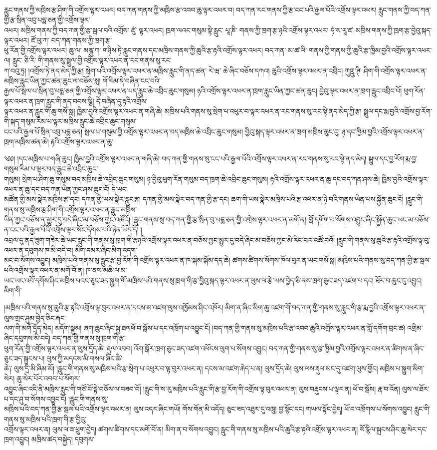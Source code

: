 རླུང་གནས་ཀྱི་མཁྲིས་རྩ་ཤིག་གི་འགྲོས་ལྟར་འཕར། བད་ཀན་གནས་ཀྱི་མཁྲིས་རྩ་འབབ་ཆུ་ལྟར་འཕར་བ། བད་ཀན་རང་གནས་ཀྱི་རྩ་ངང་པའི་རྒྱལ་པོའི་འགྲོས་ལྟར་འཕར། རླུང་གནས་ཀྱི་བད་ཀན་གྱི་རྩ་སྲིན་འབུ་པདྨ་ཅན་གྱི་འགྲོས་ལྟར་  
འཕར། མཁྲིས་གནས་ཀྱི་བད་ཀན་གྱི་རྩ་སྦལ་བའི་འགྲོས་ ཛུཾ་  ལྟར་འཕར། ཁྲག་ལའང་གསུམ་སྟེ་རླུང་ པཱ་ཎི་  གནས་ཀྱི་ཁྲག་རྩ་ཉའི་འགྲོས་ལྟར་འཕར།  ཧཾ་ས་རཱ་ཛ་  མཁྲིས་གནས་ཀྱི་ཁྲག་རྩ་བྱེའུ་སྐད་ལྟར་འཕར།  ཛོ་ལུ་ཀ་  བད་ཀན་གནས་ཀྱི་ཁྲག་རྩ་  
ཕུ་རོན་གྱི་འགྲོས་ལྟར་འཕར། ཆུ་ལ་ མཎྜུ་ཀ་  གཉིས་ཏེ་རླུང་གནས་དང་མཁྲིས་གནས་ཀྱི་ཆུའི་རྩ་རྟའི་འགྲོས་ལྟར་འཕར། བད་ཀན་ མ་ཚ་ལི་  གནས་ཀྱི་གནས་ཀྱི་ཆུའི་རྩ་ཁྱིམ་བྱའི་འགྲོས་ལྟར་འཕར་ལ། རླུང་ ཅི་རི་  གི་གནས་སུ་སྦྲུལ་གྱི་འགྲོས་ལྟར་འཕར་ན་རང་གནས་སུ་རང་  
 ཀ་བའུ་ཏྲ།  །འགྲོས་ཏེ་ནད་མེད་ཀྱི་རྩ། སྲེག་པའི་འགྲོས་ལྟར་འཕར་ན་མཁྲིས་རླུང་གི་ནད་ཚན་ རེ་ཝ་  ཆེ་ཞིང་བཅོས་དཀའ། ཆུའི་འགྲོས་ལྟར་འཕར་ན་འབྲིང།  ཀུཀྵུ་ཊི་  ཤིག་གི་འགྲོས་ལྟར་འཕར་ན་མཁྲིས་རླུང་ཡིན་ཀྱང་ཚན་ཆུང་ལ་བཅོས་སླ། གོ་རིམ་དེ་བཞིན་ངང་བའི་  
རྒྱལ་པོ་སྦལ་པ་སྲིན་བུ་པདྨ་ཅན་གྱི་འགྲོས་ལྟར་འཕར་ན་པད་རླུང་ཆེ་འབྲིང་ཆུང་གསུམ། ཉའི་འགྲོས་ལྟར་འཕར་ན་ཁྲག་རླུང་ཡིན་ཀྱང་ཚན་ཆུང། བྱེའུ་ལྟར་འཕར་ན་ཁྲག་རླུང་འབྲིང་པོ། ཕུག་རོན་ལྟར་འཕར་ན་ཁྲག་རླུང་གི་ནད་བབས་ལྕི། དེ་བཞིན་དུ་རྟའི་འགྲོས་  
ལྟར་འཕར་ན་རླུང་གི་ཆུ་གསོ་སླ། ཁྱིམ་བྱའི་འགྲོས་ལྟར་འཕར་ན་གཞི་ཆེ། མཁྲིས་པའི་གནས་སུ་སྲེག་པ་འཕུར་བ་ལྟར་འཕར་ན་རང་གནས་སུ་རང་སྟེ་ནད་མེད་ཀྱི་རྩ། སྦྲུལ་དང་རྨ་བྱའི་འགྲོས་བྱ་རོག་གི་སྐད་གསུམ་རིམ་པ་ལྟར་མཁྲིས་རླུང་ཆེ་འབྲིང་ཆུང་གསུམ་  
ངང་པའི་རྒྱལ་པོ་སྲིན་འབུ་པདྨ་ཅན། སྦལ་པ་གསུམ་གྱི་འགྲོས་ལྟར་འཕར་ན་བད་མཁྲིས་ཆེ་འབྲིང་ཆུང་གསུམ། བྱིའུ་སྐད་ལྟར་འཕར་ན་ཁྲག་མཁྲིས་ཆུང་ངུ། ཉ་དང་ཁྱིམ་བྱའི་འགྲོས་ལྟར་འཕར་ན་ཁྲག་མཁྲིས་ཚན་ཆེ། རྟའི་འགྲོས་ལྟར་འཕར་ན་ཆུ་  
  
༄༅། །དང་མཁྲིས་པ་གཞི་ཆུང། ཁྱིམ་བྱའི་འགྲོས་ལྟར་འཕར་ན་གཞི་ཆེ། བད་ཀན་གྱི་གནས་སུ་ངང་པའི་རྒྱལ་པོའི་འགྲོས་ལྟར་འཕར་ན་རང་གནས་སུ་རང་སྟེ་ནད་མེད། སྦྲུལ་དང་བྱ་རོག་རྨ་བྱ་གསུམ་རིམ་པ་ལྟར་བད་རླུང་ཆེ་འབྲིང་ཆུང་  
གསུམ། སྲེག་པ་ཤིག་ཆུ་གསུམ་བད་མཁྲིས་ཆེ་འབྲིང་ཆུང་གསུམ། ཉ་བྱིའུ་ཕུག་རོན་གསུམ་བད་ཁྲག་ཆེ་འབྲིང་ཆུང་གསུམ། རྟའི་འགྲོས་ལྟར་འཕར་ན་ཆུ་དང་བད་ཀན་ཤས་ཆེ། ཁྱིམ་བྱའི་འགྲོས་ལྟར་འཕར་ན་ཆུ་དང་བད་ཀན་ཡིན་ཀྱང་ཤས་ཆུང་ངོ། དེ་ཡང་  
མཚོན་གྱི་མས་སྣེར་མཁྲིས་རྩ་དང། དཀན་གྱི་ཡས་སྣེར་རླུང་རྩ། དཀན་གྱི་མས་སྣེར་བད་ཀན་གྱི་རྩ་དང། ཆག་གི་ཡས་སྣེར་མཁྲིས་པའི་རྩ་འཕར་ན་ཉེ་བའི་གནས་ཡིན་པས་སྐྱོན་ཆུང་ངོ། །རླུང་གི་གནས་སུ་མཁྲིས་རྩ་ཤིག་གི་འགྲོས་ལྟར་འཕར་ན་རླུང་མཁྲིས་  
ཡིན་ཀྱང་བཅོས་ན་མྱུར་དུ་བདེ་ཞིང་མ་བཅོས་ཀྱང་འཚོའོ། །རླུང་གནས་སུ་བད་ཀན་གྱི་རྩ་སྲིན་བུ་པདྨ་ཅན་གྱི་འགྲེས་ལྟར་འཕར་ན་མགོ་ན། གློ་དགོག་པ་སོགས་འབྱུང་ཞིང་སྐྱོན་ཆུང་ཡང་མ་བཅོས་ན་ངང་པའི་རྒྱལ་པོའི་འགྲོས་ལྟར་སོང་དོགས་པའི་ཉེན་ཡོད་དོ། །  
འབྲལ་དུ་ནད་ཟུག་གཟེར་ཆེ་ཡང་རླུང་གི་གནས་སུ་ཁྲག་གི་རྩཉའི་འགྲོས་ལྟར་འཕར་ན་བཅོས་ཀྱང་མྱུར་དུ་བདེ་ཞིང་མ་བཅོས་ཀྱང་མི་རིང་བར་འཚོ་བའོ། །རླུང་གི་གནས་སུ་ཆུའི་རྩ་རྟའི་འགྲོས་ལྟ་བུ་འཕར་ན་དབུགས་ཁ་མི་བདེ་བ། མིག་དམར་ཞིང་མིག་འདག་  
མང་བ་སོགས་འབྱུང། མཁྲིས་པའི་གནས་སུ་རླུང་རྩ་བྱ་རོག་གི་འགྲོས་ལྟར་འཕར་ན་ཁ་སྐམ་སྐོམ་དད་ཆེ། ཚགས་ཚིགས་སོགས་ཁོལ་བུར་ན་ཡང་གསོ་སླ། མཁྲིས་པའི་གནས་སུ་བད་ཀན་གྱི་རྩ་སྦལ་པའི་འགྲོས་ལྟར་འཕར་ན་མགོ་བོ་ན། ཁ་ནས་མཆི་ལ་མ་  
ཡང་ཡང་འབོ་དགོས་ཤིང་མཁྲིས་པའང་ཅུང་ཟད་སྐྱུག་གོ་མཁྲིས་པའི་གནས་སུ་ཁྲག་གི་རྩ་བྱིའུ་སྐད་ལྟར་འཕར་ན་ལུས་ལ་རྩེ་ཡས་བྱེད་ཅི་ནས་ཁྲག་ཅུང་ཟད་འཛག་པ་དང། ཐོར་བ་ཆུང་ངུ་འབྱུང། མིག་གི་  
  
།མཁྲིས་པའི་གནས་སུ་ཆུའི་རྩ་རྟའི་འགྲོས་ལྟ་བུར་འཕར་ན་དངས་མ་འཛག་ལུས་འཁྱོམས་ཤིང་འཁོར། མིག་ན་ཞིང་མིག་ཆུ་འཛག་གོ་བད་ཀན་གྱི་གནས་སུ་རླུང་གི་རྩ་རྨ་བྱའི་འགྲོས་ལྟར་འཕར་ན་ལུས་གྲང་ཤུམ་བྱེད་ཅིང་རྐང་  
ལག་གི་མགོ་དྲོད་མེད། མདོག་སྣུམ། ཞག་ཆུང་ཞིང་སྐྱ་ཐལཕོ་བ་སྦོས་པ་དང་འཁྲོག་པ་འབྱུང་ངོ། །བད་ཀན་གྱི་གནས་སུ་མཁྲིས་པའི་རྩ་འབབ་ཆུའི་འགྲོས་ལྟར་འཕར་ན་གློ་དགོག་བྲང་ཚ། འགྲིམ་ཞིང་དབུགས་མི་བདེ། བད་ཀན་གྱི་གནས་སུ་ཁྲག་གི་རྩ་  
ཕུག་རོན་གྱི་འགྲོས་ལྟར་འཕར་ན་ལུས་དྲོད་ཆེ། རྡུལ་འབབ། འོག་སྒོར་ཁྲག་ཅུང་ཟད་འཛག་འཕོངས་ལུག་པ་སོགས་འབྱུང། བད་ཀན་གྱི་གནས་སུ་རྩ་ཁྱིམ་བྱའི་འགྲོས་ལྟར་འཕར་ན་ཚིགས་ན་ཞིང་ཅུང་ཟད་སྐྲངས་པ། ལུས་ཀྱི་མདངས་མི་གསལ་ཞིང་ཚི་  
ཆེ༑ ལུས་དྲི་མི་ཞིམ་མོ། །རླུང་གི་གནས་སུ་མཁྲིས་པའི་རྩ་སྲེག་པ་འཕུར་བ་ལྟ་བུར་འཕར་ན། དངས་མ་འཛག་རྐེད་པ་ན། ལུས་དྲོད་ཆེ། ལུས་ལས་རྡུལ་མང་དུ་འཛག་ལུས་གྱོང། མཁྲིས་པ་སྐྱུག་མིག་སེར། ཆུ་སེར་པོར་འབབ་པ་སོགས་  
འབྱུང་ཞིང་འདི་ནི་མཁྲིས་རླུང་གི་གཙོ་བོ་སྟེ་བཅོས་ལ་བཟབ་བོ། །རླུང་གི་ས་རུ་མཁྲིས་པའི་རླུང་གི་རྩ་བྱ་རོག་གི་འགྲོས་ལྟ་བུར་འཕར་ན། ལུས་བརྡུངས་པ་ལྟར་ན། ཕོ་བ་སྦོས། རྣ་བ་འོན། ལུས་ལ་ཐོར་པ་དང་ཤུ་བ་སོགས་འབྱུང་ངོ། །རླུང་གི་གནས་སུ་  
མཁྲིས་པའི་བད་ཀན་གྱི་རྩ་སྦལ་པའི་འགྲོས་ལྟར་འཕར་ན། ལུས་འདར་ཞིང་གཡོ། གོས་གོན་མི་འདོད། ཅུང་ཟད་འཐུར་དུ་འཁྲུ། བྱ་སྙོང་དང། གཡལ་སྟོང་བྱེད། ཕོ་བ་འཁྲོགས་པ་སོགས་འབྱུང། རླུང་གི་གནས་སུ་མཁྲིས་པའི་ཁྲག་གི་རྩ་བྱིའུ་  
འགྲོས་ལྟར་འཕར་ན། ལུས་ལ་ཟ་ཕྲུག་བྱེད། ཚགས་ཚིགས་དང་མགོ་བོ་ན། མིག་ན་བ་སོགས་འབྱུང། རླུང་གི་གནས་སུ་མཁྲིས་པའི་ཆུའི་རྩ་རྟའི་འགྲོས་ལྟར་འཕར་ན། སོ་རྙིལ་སྐྲངས་ཤིང་ཆུ་སེར་དང་ཁྲག་འབྱུང། མཁྲིས་ཚད་བསྐྱེད། དབུགས་  
  